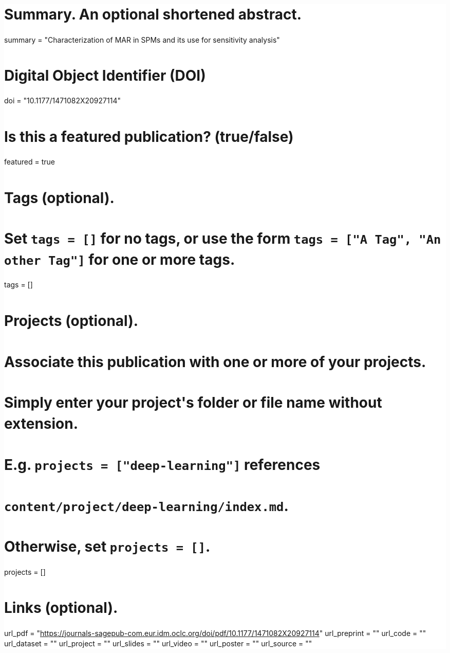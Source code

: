 # Summary. An optional shortened abstract.
summary = "Characterization of MAR in SPMs and its use for sensitivity analysis"

# Digital Object Identifier (DOI)
doi = "10.1177/1471082X20927114"

# Is this a featured publication? (true/false)
featured = true

# Tags (optional).
#   Set `tags = []` for no tags, or use the form `tags = ["A Tag", "Another Tag"]` for one or more tags.
tags = []

# Projects (optional).
#   Associate this publication with one or more of your projects.
#   Simply enter your project's folder or file name without extension.
#   E.g. `projects = ["deep-learning"]` references 
#   `content/project/deep-learning/index.md`.
#   Otherwise, set `projects = []`.
projects = []

# Links (optional).
url_pdf = "https://journals-sagepub-com.eur.idm.oclc.org/doi/pdf/10.1177/1471082X20927114"
url_preprint = ""
url_code = ""
url_dataset = ""
url_project = ""
url_slides = ""
url_video = ""
url_poster = ""
url_source = ""
